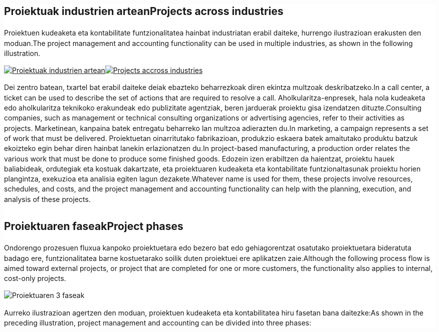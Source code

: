 ## <a name="projects-across-industries"></a><span data-ttu-id="a6cbe-107">Proiektuak industrien artean</span><span class="sxs-lookup"><span data-stu-id="a6cbe-107">Projects across industries</span></span>
<span data-ttu-id="a6cbe-108">Proiektuen kudeaketa eta kontabilitate funtzionalitatea hainbat industriatan erabil daiteke, hurrengo ilustrazioan erakusten den moduan.</span><span class="sxs-lookup"><span data-stu-id="a6cbe-108">The project management and accounting functionality can be used in multiple industries, as shown in the following illustration.</span></span>

<span data-ttu-id="a6cbe-109">[![Proiektuak industrien artean](./media/projects-accross-industries.jpg)](./media/projects-accross-industries.jpg)</span><span class="sxs-lookup"><span data-stu-id="a6cbe-109">[![Projects accross industries](./media/projects-accross-industries.jpg)](./media/projects-accross-industries.jpg)</span></span> 

<span data-ttu-id="a6cbe-110">Dei zentro batean, txartel bat erabil daiteke deiak ebazteko beharrezkoak diren ekintza multzoak deskribatzeko.</span><span class="sxs-lookup"><span data-stu-id="a6cbe-110">In a call center, a ticket can be used to describe the set of actions that are required to resolve a call.</span></span> <span data-ttu-id="a6cbe-111">Aholkularitza-enpresek, hala nola kudeaketa edo aholkularitza teknikoko erakundeak edo publizitate agentziak, beren jarduerak proiektu gisa izendatzen dituzte.</span><span class="sxs-lookup"><span data-stu-id="a6cbe-111">Consulting companies, such as management or technical consulting organizations or advertising agencies, refer to their activities as projects.</span></span> <span data-ttu-id="a6cbe-112">Marketinean, kanpaina batek entregatu beharreko lan multzoa adierazten du.</span><span class="sxs-lookup"><span data-stu-id="a6cbe-112">In marketing, a campaign represents a set of work that must be delivered.</span></span> <span data-ttu-id="a6cbe-113">Proiektuetan oinarritutako fabrikazioan, produkzio eskaera batek amaitutako produktu batzuk ekoizteko egin behar diren hainbat lanekin erlazionatzen du.</span><span class="sxs-lookup"><span data-stu-id="a6cbe-113">In project-based manufacturing, a production order relates the various work that must be done to produce some finished goods.</span></span> <span data-ttu-id="a6cbe-114">Edozein izen erabiltzen da haientzat, proiektu hauek baliabideak, ordutegiak eta kostuak dakartzate, eta proiektuaren kudeaketa eta kontabilitate funtzionaltasunak proiektu horien plangintza, exekuzioa eta analisia egiten lagun dezakete.</span><span class="sxs-lookup"><span data-stu-id="a6cbe-114">Whatever name is used for them, these projects involve resources, schedules, and costs, and the project management and accounting functionality can help with the planning, execution, and analysis of these projects.</span></span>

## <a name="project-phases"></a><span data-ttu-id="a6cbe-115">Proiektuaren faseak</span><span class="sxs-lookup"><span data-stu-id="a6cbe-115">Project phases</span></span>
<span data-ttu-id="a6cbe-116">Ondorengo prozesuen fluxua kanpoko proiektuetara edo bezero bat edo gehiagorentzat osatutako proiektuetara bideratuta badago ere, funtzionalitatea barne kostuetarako soilik duten proiektuei ere aplikatzen zaie.</span><span class="sxs-lookup"><span data-stu-id="a6cbe-116">Although the following process flow is aimed toward external projects, or project that are completed for one or more customers, the functionality also applies to internal, cost-only projects.</span></span> 

![Proiektuaren 3 faseak](./media/3-stages-of-a-project.png) 

<span data-ttu-id="a6cbe-118">Aurreko ilustrazioan agertzen den moduan, proiektuen kudeaketa eta kontabilitatea hiru fasetan bana daitezke:</span><span class="sxs-lookup"><span data-stu-id="a6cbe-118">As shown in the preceding illustration, project management and accounting can be divided into three phases:</span></span>

